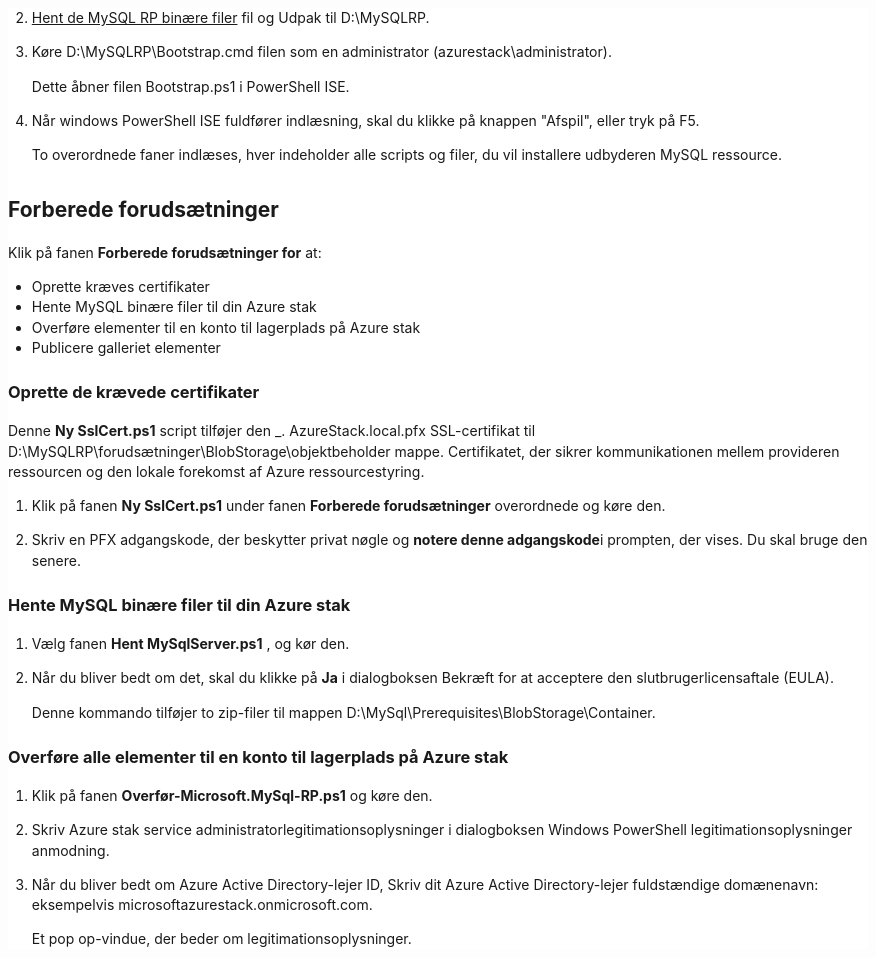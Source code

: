 2. [Hent de MySQL RP binære filer](http://aka.ms/masmysqlrp) fil og Udpak til D:\\MySQLRP.

3. Køre D:\\MySQLRP\\Bootstrap.cmd filen som en administrator (azurestack\administrator).

    Dette åbner filen Bootstrap.ps1 i PowerShell ISE.

4. Når windows PowerShell ISE fuldfører indlæsning, skal du klikke på knappen "Afspil", eller tryk på F5.

    To overordnede faner indlæses, hver indeholder alle scripts og filer, du vil installere udbyderen MySQL ressource.

## <a name="prepare-prerequisites"></a>Forberede forudsætninger

Klik på fanen **Forberede forudsætninger for** at:

- Oprette kræves certifikater
- Hente MySQL binære filer til din Azure stak
- Overføre elementer til en konto til lagerplads på Azure stak
- Publicere galleriet elementer

### <a name="create-the-required-certificates"></a>Oprette de krævede certifikater
Denne **Ny SslCert.ps1** script tilføjer den \_. AzureStack.local.pfx SSL-certifikat til D:\\MySQLRP\\forudsætninger\\BlobStorage\\objektbeholder mappe. Certifikatet, der sikrer kommunikationen mellem provideren ressourcen og den lokale forekomst af Azure ressourcestyring.

1. Klik på fanen **Ny SslCert.ps1** under fanen **Forberede forudsætninger** overordnede og køre den.

2. Skriv en PFX adgangskode, der beskytter privat nøgle og **notere denne adgangskode**i prompten, der vises. Du skal bruge den senere.

### <a name="download-mysql-binaries-to-your-azure-stack"></a>Hente MySQL binære filer til din Azure stak

1. Vælg fanen **Hent MySqlServer.ps1** , og kør den.
2. Når du bliver bedt om det, skal du klikke på **Ja** i dialogboksen Bekræft for at acceptere den slutbrugerlicensaftale (EULA).

    Denne kommando tilføjer to zip-filer til mappen D:\MySql\Prerequisites\BlobStorage\Container.

### <a name="upload-all-artifacts-to-a-storage-account-on-azure-stack"></a>Overføre alle elementer til en konto til lagerplads på Azure stak

1. Klik på fanen **Overfør-Microsoft.MySql-RP.ps1** og køre den.

2. Skriv Azure stak service administratorlegitimationsoplysninger i dialogboksen Windows PowerShell legitimationsoplysninger anmodning.

3. Når du bliver bedt om Azure Active Directory-lejer ID, Skriv dit Azure Active Directory-lejer fuldstændige domænenavn: eksempelvis microsoftazurestack.onmicrosoft.com.

    Et pop op-vindue, der beder om legitimationsoplysninger.
